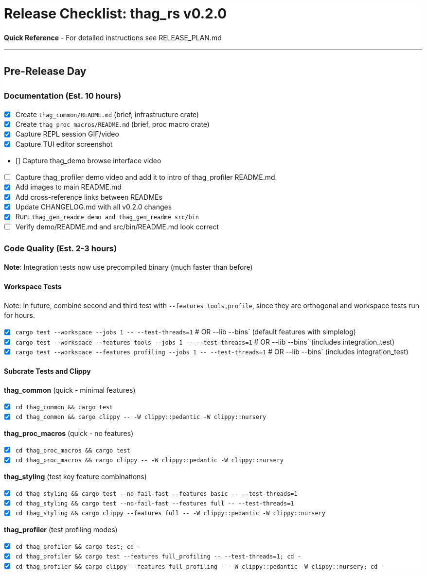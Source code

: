 # Release Checklist: thag_rs v0.2.0

**Quick Reference** - For detailed instructions see RELEASE_PLAN.md

---

## Pre-Release Day

### Documentation (Est. 10 hours)
- [x] Create `thag_common/README.md` (brief, infrastructure crate)
- [x] Create `thag_proc_macros/README.md` (brief, proc macro crate)
- [x] Capture REPL session GIF/video
- [x] Capture TUI editor screenshot
- [] Capture thag_demo browse interface video
- [ ] Capture thag_profiler demo video and add it to intro of thag_profiler README.md.
- [x] Add images to main README.md
- [x] Add cross-reference links between READMEs
- [x] Update CHANGELOG.md with all v0.2.0 changes
- [x] Run: `thag_gen_readme demo and thag_gen_readme src/bin`
- [ ] Verify demo/README.md and src/bin/README.md look correct

### Code Quality (Est. 2-3 hours)
**Note**: Integration tests now use precompiled binary (much faster than before)

#### Workspace Tests
Note: in future, combine second and third test with `--features tools,profile`, since they are orthogonal and workspace tests run for hours.
- [x] `cargo test --workspace --jobs 1 -- --test-threads=1` # OR --lib --bins` (default features with simplelog)
- [x] `cargo test --workspace --features tools --jobs 1 -- --test-threads=1` # OR --lib --bins` (includes integration_test)
- [x] `cargo test --workspace --features profiling --jobs 1 -- --test-threads=1` # OR --lib --bins` (includes integration_test)

#### Subcrate Tests and Clippy
**thag_common** (quick - minimal features)
- [x] `cd thag_common && cargo test`
- [x] `cd thag_common && cargo clippy -- -W clippy::pedantic -W clippy::nursery`

**thag_proc_macros** (quick - no features)
- [x] `cd thag_proc_macros && cargo test`
- [x] `cd thag_proc_macros && cargo clippy -- -W clippy::pedantic -W clippy::nursery`

**thag_styling** (test key feature combinations)
- [x] `cd thag_styling && cargo test --no-fail-fast --features basic -- --test-threads=1`
- [x] `cd thag_styling && cargo test --no-fail-fast --features full -- --test-threads=1`
- [x] `cd thag_styling && cargo clippy --features full -- -W clippy::pedantic -W clippy::nursery`

**thag_profiler** (test profiling modes)
- [x] `cd thag_profiler && cargo test; cd -`
- [x] `cd thag_profiler && cargo test --features full_profiling -- --test-threads=1; cd -`
- [x] `cd thag_profiler && cargo clippy --features full_profiling -- -W clippy::pedantic -W clippy::nursery; cd -`
